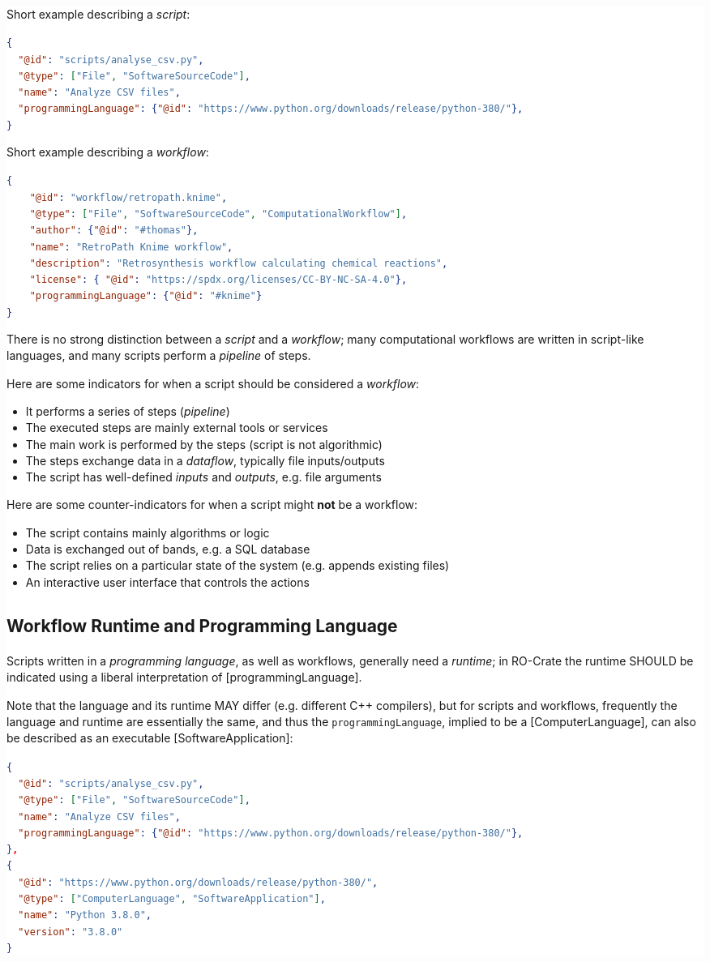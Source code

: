 Short example describing a _script_:

```json
{
  "@id": "scripts/analyse_csv.py",
  "@type": ["File", "SoftwareSourceCode"],
  "name": "Analyze CSV files",
  "programmingLanguage": {"@id": "https://www.python.org/downloads/release/python-380/"},
}
```

Short example describing a _workflow_:

```json
{
    "@id": "workflow/retropath.knime",  
    "@type": ["File", "SoftwareSourceCode", "ComputationalWorkflow"],
    "author": {"@id": "#thomas"},
    "name": "RetroPath Knime workflow",
    "description": "Retrosynthesis workflow calculating chemical reactions",
    "license": { "@id": "https://spdx.org/licenses/CC-BY-NC-SA-4.0"},
    "programmingLanguage": {"@id": "#knime"}
}
```

There is no strong distinction between a _script_ and a _workflow_; many computational workflows are written in script-like languages, and many scripts perform a _pipeline_ of steps.

Here are some indicators for when a script should be considered a _workflow_:

* It performs a series of steps (_pipeline_)
* The executed steps are mainly external tools or services
* The main work is performed by the steps (script is not algorithmic)
* The steps exchange data in a _dataflow_, typically file inputs/outputs
* The script has well-defined _inputs_ and _outputs_, e.g. file arguments

Here are some counter-indicators for when a script might **not** be a workflow:

* The script contains mainly algorithms or logic
* Data is exchanged out of bands, e.g. a SQL database
* The script relies on a particular state of the system (e.g. appends existing files)
* An interactive user interface that controls the actions

## Workflow Runtime and Programming Language

Scripts written in a _programming language_, as well as workflows, generally need a _runtime_; in RO-Crate the runtime SHOULD be indicated using a liberal interpretation of [programmingLanguage].

Note that the language and its runtime MAY differ (e.g. different C++ compilers), but for scripts and workflows, frequently the language and runtime are essentially the same, and thus the `programmingLanguage`, implied to be a [ComputerLanguage], can also be described as an executable [SoftwareApplication]:

```json
{
  "@id": "scripts/analyse_csv.py",
  "@type": ["File", "SoftwareSourceCode"],
  "name": "Analyze CSV files",
  "programmingLanguage": {"@id": "https://www.python.org/downloads/release/python-380/"},
},
{
  "@id": "https://www.python.org/downloads/release/python-380/",
  "@type": ["ComputerLanguage", "SoftwareApplication"],
  "name": "Python 3.8.0",
  "version": "3.8.0"
}
```


[^18]: This is a liberal interpretation of [conformsTo] as it is the _structured data_ about the workflow (this JSON-LD object) that conforms to the ComputationalWorkflow profile, not the file content of a workflow data entity (`workflow/alignment.knime`). Instead of introducing a `sdConformsTo` similar to [sdPublisher], we here follow the current Bioschemas convention of indicating profile conformance when the JSON-LD is embedded within HTML pages.